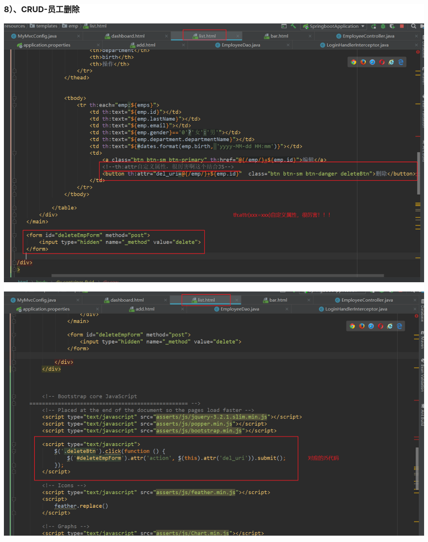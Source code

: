 

### 8）、CRUD-员工删除

![1566551849967](images/1566551849967.png)

![1566551882361](images/1566551882361.png)

